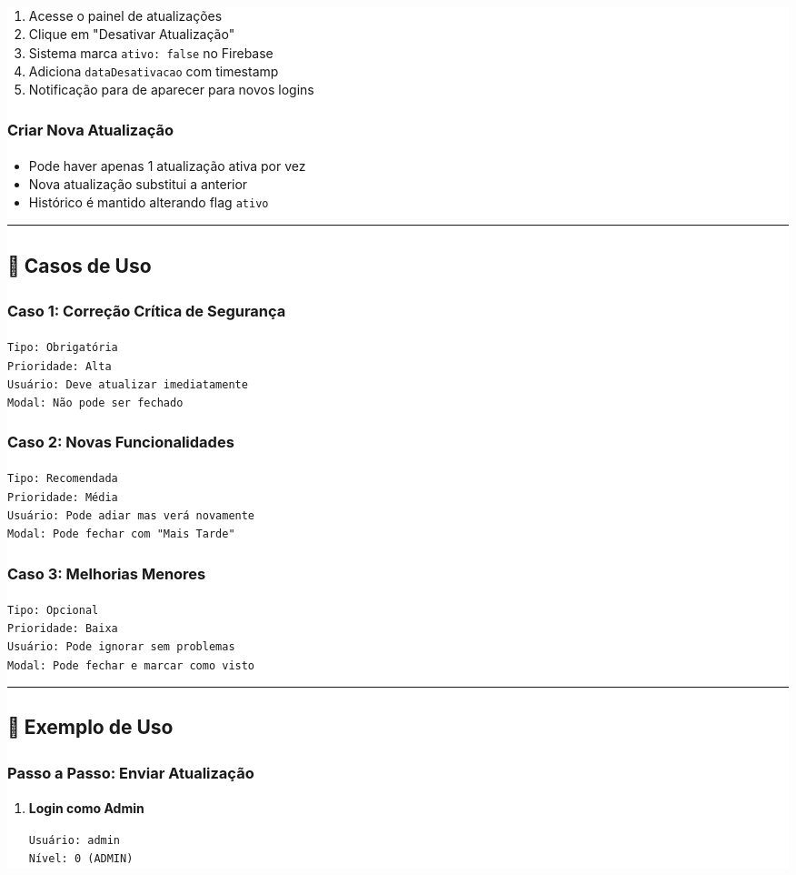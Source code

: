 1. Acesse o painel de atualizações
2. Clique em "Desativar Atualização"
3. Sistema marca `ativo: false` no Firebase
4. Adiciona `dataDesativacao` com timestamp
5. Notificação para de aparecer para novos logins

### Criar Nova Atualização

- Pode haver apenas 1 atualização ativa por vez
- Nova atualização substitui a anterior
- Histórico é mantido alterando flag `ativo`

---

## 🎯 Casos de Uso

### Caso 1: Correção Crítica de Segurança
```
Tipo: Obrigatória
Prioridade: Alta
Usuário: Deve atualizar imediatamente
Modal: Não pode ser fechado
```

### Caso 2: Novas Funcionalidades
```
Tipo: Recomendada
Prioridade: Média
Usuário: Pode adiar mas verá novamente
Modal: Pode fechar com "Mais Tarde"
```

### Caso 3: Melhorias Menores
```
Tipo: Opcional
Prioridade: Baixa
Usuário: Pode ignorar sem problemas
Modal: Pode fechar e marcar como visto
```

---

## 🚀 Exemplo de Uso

### Passo a Passo: Enviar Atualização

1. **Login como Admin**
   ```
   Usuário: admin
   Nível: 0 (ADMIN)
   ```
